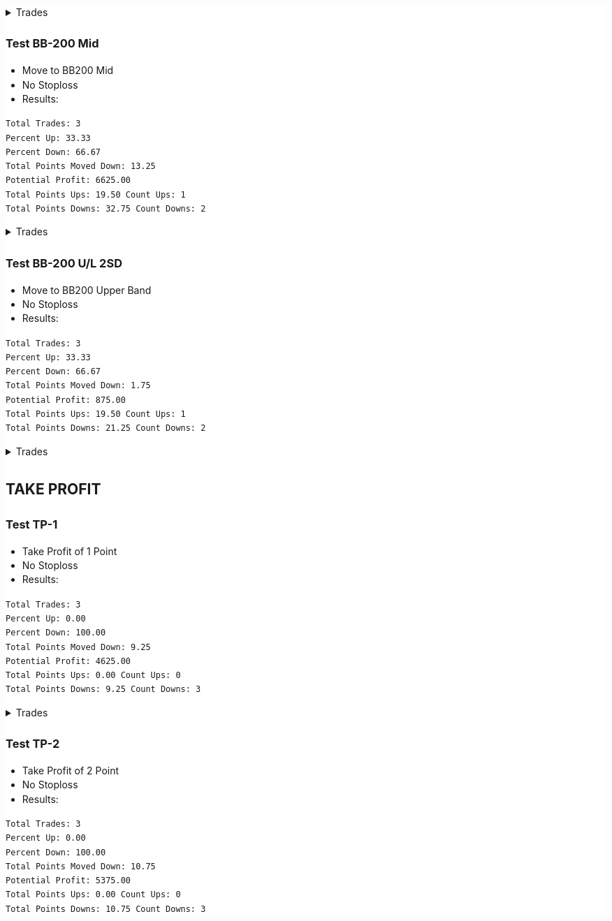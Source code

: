 <details><summary>Trades</summary></details>

### Test BB-200 Mid
* Move to BB200 Mid
* No Stoploss
* Results:
```
Total Trades: 3
Percent Up: 33.33
Percent Down: 66.67
Total Points Moved Down: 13.25
Potential Profit: 6625.00
Total Points Ups: 19.50 Count Ups: 1
Total Points Downs: 32.75 Count Downs: 2
```

<details><summary>Trades</summary></details>

### Test BB-200 U/L 2SD
* Move to BB200 Upper Band
* No Stoploss
* Results:
```
Total Trades: 3
Percent Up: 33.33
Percent Down: 66.67
Total Points Moved Down: 1.75
Potential Profit: 875.00
Total Points Ups: 19.50 Count Ups: 1
Total Points Downs: 21.25 Count Downs: 2
```

<details><summary>Trades</summary></details>

## TAKE PROFIT

### Test TP-1
* Take Profit of 1 Point
* No Stoploss
* Results:
```
Total Trades: 3
Percent Up: 0.00
Percent Down: 100.00
Total Points Moved Down: 9.25
Potential Profit: 4625.00
Total Points Ups: 0.00 Count Ups: 0
Total Points Downs: 9.25 Count Downs: 3
```

<details><summary>Trades</summary></details>

### Test TP-2
* Take Profit of 2 Point
* No Stoploss
* Results:
```
Total Trades: 3
Percent Up: 0.00
Percent Down: 100.00
Total Points Moved Down: 10.75
Potential Profit: 5375.00
Total Points Ups: 0.00 Count Ups: 0
Total Points Downs: 10.75 Count Downs: 3
```